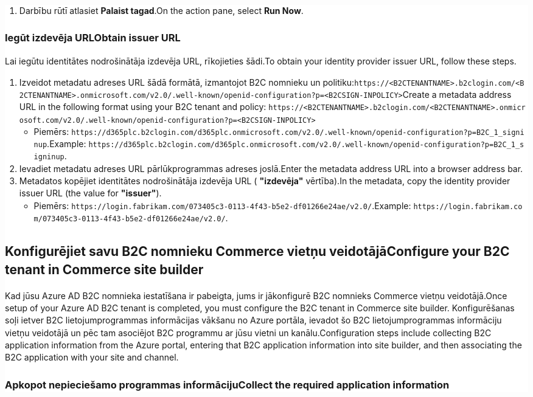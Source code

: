 1. <span data-ttu-id="8bc1a-292">Darbību rūtī atlasiet **Palaist tagad**.</span><span class="sxs-lookup"><span data-stu-id="8bc1a-292">On the action pane, select **Run Now**.</span></span>

### <a name="obtain-issuer-url"></a><span data-ttu-id="8bc1a-293">Iegūt izdevēja URL</span><span class="sxs-lookup"><span data-stu-id="8bc1a-293">Obtain issuer URL</span></span>

<span data-ttu-id="8bc1a-294">Lai iegūtu identitātes nodrošinātāja izdevēja URL, rīkojieties šādi.</span><span class="sxs-lookup"><span data-stu-id="8bc1a-294">To obtain your identity provider issuer URL, follow these steps.</span></span>

1. <span data-ttu-id="8bc1a-295">Izveidot metadatu adreses URL šādā formātā, izmantojot B2C nomnieku un politiku:``https://<B2CTENANTNAME>.b2clogin.com/<B2CTENANTNAME>.onmicrosoft.com/v2.0/.well-known/openid-configuration?p=<B2CSIGN-INPOLICY>``</span><span class="sxs-lookup"><span data-stu-id="8bc1a-295">Create a metadata address URL in the following format using your B2C tenant and policy: ``https://<B2CTENANTNAME>.b2clogin.com/<B2CTENANTNAME>.onmicrosoft.com/v2.0/.well-known/openid-configuration?p=<B2CSIGN-INPOLICY>``</span></span>
    - <span data-ttu-id="8bc1a-296">Piemērs: ``https://d365plc.b2clogin.com/d365plc.onmicrosoft.com/v2.0/.well-known/openid-configuration?p=B2C_1_signinup``.</span><span class="sxs-lookup"><span data-stu-id="8bc1a-296">Example: ``https://d365plc.b2clogin.com/d365plc.onmicrosoft.com/v2.0/.well-known/openid-configuration?p=B2C_1_signinup``.</span></span>
1. <span data-ttu-id="8bc1a-297">Ievadiet metadatu adreses URL pārlūkprogrammas adreses joslā.</span><span class="sxs-lookup"><span data-stu-id="8bc1a-297">Enter the metadata address URL into a browser address bar.</span></span>
1. <span data-ttu-id="8bc1a-298">Metadatos kopējiet identitātes nodrošinātāja izdevēja URL ( **"izdevēja"** vērtība).</span><span class="sxs-lookup"><span data-stu-id="8bc1a-298">In the metadata, copy the identity provider issuer URL (the value for **"issuer"**).</span></span>
    - <span data-ttu-id="8bc1a-299">Piemērs: ``https://login.fabrikam.com/073405c3-0113-4f43-b5e2-df01266e24ae/v2.0/``.</span><span class="sxs-lookup"><span data-stu-id="8bc1a-299">Example: ``https://login.fabrikam.com/073405c3-0113-4f43-b5e2-df01266e24ae/v2.0/``.</span></span>

## <a name="configure-your-b2c-tenant-in-commerce-site-builder"></a><span data-ttu-id="8bc1a-300">Konfigurējiet savu B2C nomnieku Commerce vietņu veidotājā</span><span class="sxs-lookup"><span data-stu-id="8bc1a-300">Configure your B2C tenant in Commerce site builder</span></span>

<span data-ttu-id="8bc1a-301">Kad jūsu Azure AD B2C nomnieka iestatīšana ir pabeigta, jums ir jākonfigurē B2C nomnieks Commerce vietņu veidotājā.</span><span class="sxs-lookup"><span data-stu-id="8bc1a-301">Once setup of your Azure AD B2C tenant is completed, you must configure the B2C tenant in Commerce site builder.</span></span> <span data-ttu-id="8bc1a-302">Konfigurēšanas soļi ietver B2C lietojumprogrammas informācijas vākšanu no Azure portāla, ievadot šo B2C lietojumprogrammas informāciju vietņu veidotājā un pēc tam asociējot B2C programmu ar jūsu vietni un kanālu.</span><span class="sxs-lookup"><span data-stu-id="8bc1a-302">Configuration steps include collecting B2C application information from the Azure portal, entering that B2C application information into site builder, and then associating the B2C application with your site and channel.</span></span>

### <a name="collect-the-required-application-information"></a><span data-ttu-id="8bc1a-303">Apkopot nepieciešamo programmas informāciju</span><span class="sxs-lookup"><span data-stu-id="8bc1a-303">Collect the required application information</span></span>
